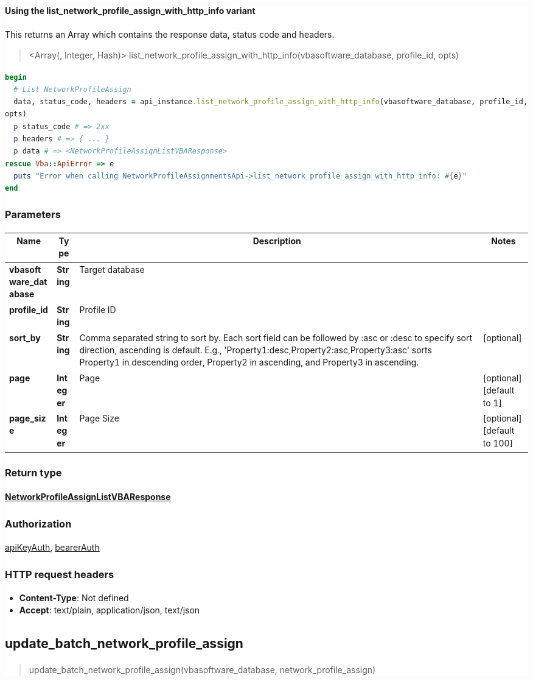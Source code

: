 #### Using the list_network_profile_assign_with_http_info variant

This returns an Array which contains the response data, status code and headers.

> <Array(<NetworkProfileAssignListVBAResponse>, Integer, Hash)> list_network_profile_assign_with_http_info(vbasoftware_database, profile_id, opts)

```ruby
begin
  # List NetworkProfileAssign
  data, status_code, headers = api_instance.list_network_profile_assign_with_http_info(vbasoftware_database, profile_id, opts)
  p status_code # => 2xx
  p headers # => { ... }
  p data # => <NetworkProfileAssignListVBAResponse>
rescue Vba::ApiError => e
  puts "Error when calling NetworkProfileAssignmentsApi->list_network_profile_assign_with_http_info: #{e}"
end
```

### Parameters

| Name | Type | Description | Notes |
| ---- | ---- | ----------- | ----- |
| **vbasoftware_database** | **String** | Target database |  |
| **profile_id** | **String** | Profile ID |  |
| **sort_by** | **String** | Comma separated string to sort by. Each sort field can be followed by :asc or :desc to specify sort direction, ascending is default. E.g., &#39;Property1:desc,Property2:asc,Property3:asc&#39; sorts Property1 in descending order, Property2 in ascending, and Property3 in ascending. | [optional] |
| **page** | **Integer** | Page | [optional][default to 1] |
| **page_size** | **Integer** | Page Size | [optional][default to 100] |

### Return type

[**NetworkProfileAssignListVBAResponse**](NetworkProfileAssignListVBAResponse.md)

### Authorization

[apiKeyAuth](../README.md#apiKeyAuth), [bearerAuth](../README.md#bearerAuth)

### HTTP request headers

- **Content-Type**: Not defined
- **Accept**: text/plain, application/json, text/json


## update_batch_network_profile_assign

> <MultiCodeResponseListVBAResponse> update_batch_network_profile_assign(vbasoftware_database, network_profile_assign)
